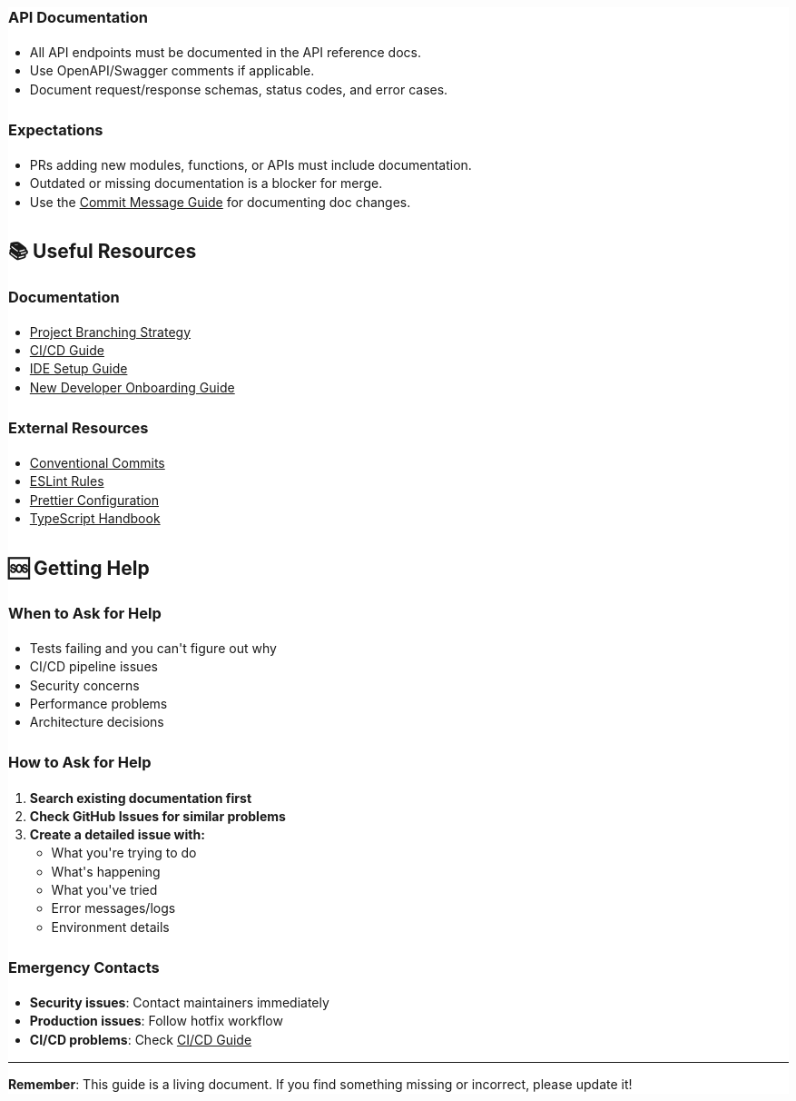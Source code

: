 ### API Documentation

- All API endpoints must be documented in the API reference docs.
- Use OpenAPI/Swagger comments if applicable.
- Document request/response schemas, status codes, and error cases.

### Expectations

- PRs adding new modules, functions, or APIs must include documentation.
- Outdated or missing documentation is a blocker for merge.
- Use the [Commit Message Guide](Commit_Message_Guide.md) for documenting doc changes.

## 📚 Useful Resources

### Documentation

- [Project Branching Strategy](../Project%20Branching%20Strategy.md)
- [CI/CD Guide](CI_CD_Guide.md)
- [IDE Setup Guide](IDE_SETUP.md)
- [New Developer Onboarding Guide](../New%20Developer%20Onboarding%20Guide.md)

### External Resources

- [Conventional Commits](https://www.conventionalcommits.org/)
- [ESLint Rules](https://eslint.org/docs/rules/)
- [Prettier Configuration](https://prettier.io/docs/en/configuration.html)
- [TypeScript Handbook](https://www.typescriptlang.org/docs/)

## 🆘 Getting Help

### When to Ask for Help

- Tests failing and you can't figure out why
- CI/CD pipeline issues
- Security concerns
- Performance problems
- Architecture decisions

### How to Ask for Help

1. **Search existing documentation first**
2. **Check GitHub Issues for similar problems**
3. **Create a detailed issue with:**
   - What you're trying to do
   - What's happening
   - What you've tried
   - Error messages/logs
   - Environment details

### Emergency Contacts

- **Security issues**: Contact maintainers immediately
- **Production issues**: Follow hotfix workflow
- **CI/CD problems**: Check [CI/CD Guide](CI_CD_Guide.md)

---

**Remember**: This guide is a living document. If you find something missing or incorrect, please update it!
